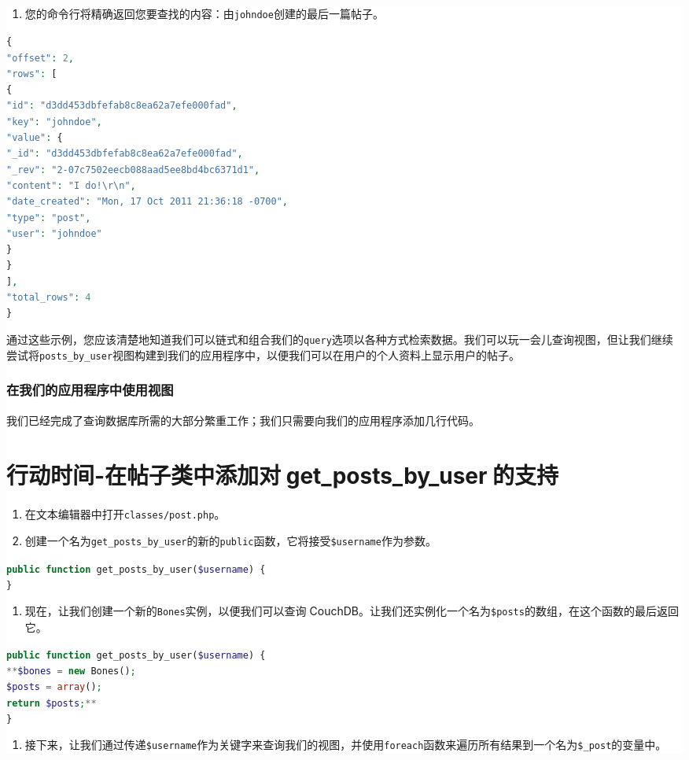 1.  您的命令行将精确返回您要查找的内容：由`johndoe`创建的最后一篇帖子。

```php
{
"offset": 2,
"rows": [
{
"id": "d3dd453dbfefab8c8ea62a7efe000fad",
"key": "johndoe",
"value": {
"_id": "d3dd453dbfefab8c8ea62a7efe000fad",
"_rev": "2-07c7502eecb088aad5ee8bd4bc6371d1",
"content": "I do!\r\n",
"date_created": "Mon, 17 Oct 2011 21:36:18 -0700",
"type": "post",
"user": "johndoe"
}
}
],
"total_rows": 4
}

```

通过这些示例，您应该清楚地知道我们可以链式和组合我们的`query`选项以各种方式检索数据。我们可以玩一会儿查询视图，但让我们继续尝试将`posts_by_user`视图构建到我们的应用程序中，以便我们可以在用户的个人资料上显示用户的帖子。

### 在我们的应用程序中使用视图

我们已经完成了查询数据库所需的大部分繁重工作；我们只需要向我们的应用程序添加几行代码。

# 行动时间-在帖子类中添加对 get_posts_by_user 的支持

1.  在文本编辑器中打开`classes/post.php`。

1.  创建一个名为`get_posts_by_user`的新的`public`函数，它将接受`$username`作为参数。

```php
public function get_posts_by_user($username) {
}

```

1.  现在，让我们创建一个新的`Bones`实例，以便我们可以查询 CouchDB。让我们还实例化一个名为`$posts`的数组，在这个函数的最后返回它。

```php
public function get_posts_by_user($username) {
**$bones = new Bones();
$posts = array();
return $posts;** 
}

```

1.  接下来，让我们通过传递`$username`作为关键字来查询我们的视图，并使用`foreach`函数来遍历所有结果到一个名为`$_post`的变量中。

